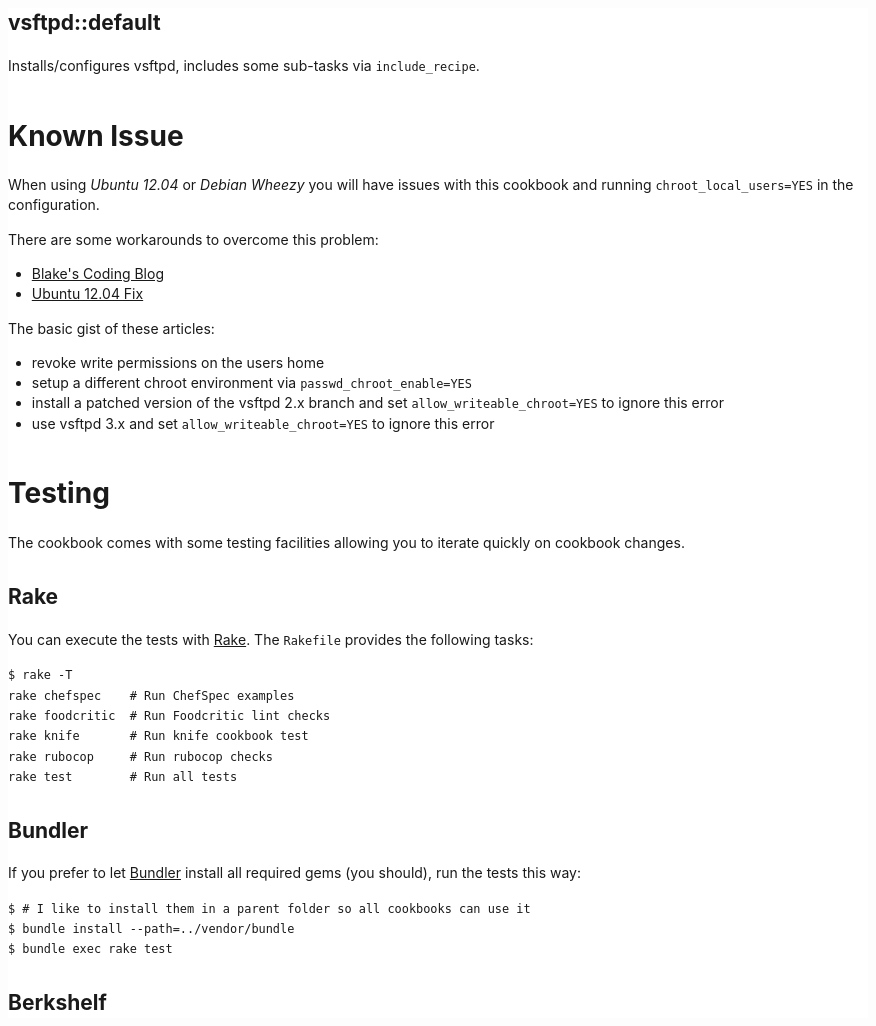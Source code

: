 ## vsftpd::default

Installs/configures vsftpd, includes some sub-tasks via `include_recipe`. 

Known Issue
===========

When using *Ubuntu 12.04* or *Debian Wheezy* you will have issues with
this cookbook and running `chroot_local_users=YES` in the configuration.

There are some workarounds to overcome this problem:

* [Blake's Coding Blog](http://blakecode.blogspot.de/2012/08/vsftpd-refusing-to-run-with-writable.html)
* [Ubuntu 12.04 Fix](http://blog.thefrontiergroup.com.au/2012/10/making-vsftpd-with-chrooted-users-work-again/)

The basic gist of these articles:

* revoke write permissions on the users home 
* setup a different chroot environment via `passwd_chroot_enable=YES`
* install a patched version of the vsftpd 2.x branch and set
  `allow_writeable_chroot=YES` to ignore this error
* use vsftpd 3.x and set `allow_writeable_chroot=YES` to ignore this error


Testing
=======

The cookbook comes with some testing facilities allowing you to iterate quickly
on cookbook changes.

## Rake

You can execute the tests with [Rake](http://rake.rubyforge.org). The `Rakefile`
provides the following tasks:

    $ rake -T
    rake chefspec    # Run ChefSpec examples
    rake foodcritic  # Run Foodcritic lint checks
    rake knife       # Run knife cookbook test
    rake rubocop     # Run rubocop checks
    rake test        # Run all tests

## Bundler

If you prefer to let [Bundler](http://gembundler.com) install all required gems
(you should), run the tests this way:

    $ # I like to install them in a parent folder so all cookbooks can use it
    $ bundle install --path=../vendor/bundle
    $ bundle exec rake test

## Berkshelf
